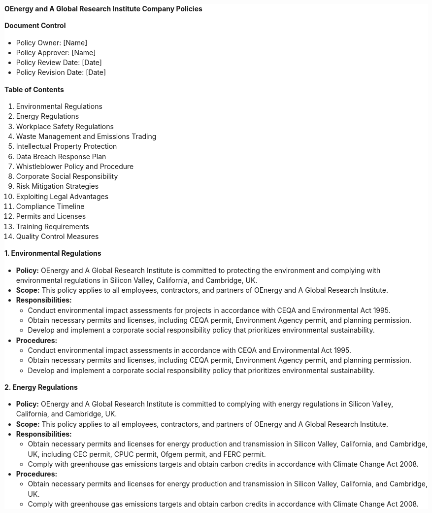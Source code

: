 **OEnergy and A Global Research Institute Company Policies**

**Document Control**

* Policy Owner: [Name]
* Policy Approver: [Name]
* Policy Review Date: [Date]
* Policy Revision Date: [Date]

**Table of Contents**

1. Environmental Regulations
2. Energy Regulations
3. Workplace Safety Regulations
4. Waste Management and Emissions Trading
5. Intellectual Property Protection
6. Data Breach Response Plan
7. Whistleblower Policy and Procedure
8. Corporate Social Responsibility
9. Risk Mitigation Strategies
10. Exploiting Legal Advantages
11. Compliance Timeline
12. Permits and Licenses
13. Training Requirements
14. Quality Control Measures

**1. Environmental Regulations**

* **Policy:** OEnergy and A Global Research Institute is committed to protecting the environment and complying with environmental regulations in Silicon Valley, California, and Cambridge, UK.
* **Scope:** This policy applies to all employees, contractors, and partners of OEnergy and A Global Research Institute.
* **Responsibilities:**
	+ Conduct environmental impact assessments for projects in accordance with CEQA and Environmental Act 1995.
	+ Obtain necessary permits and licenses, including CEQA permit, Environment Agency permit, and planning permission.
	+ Develop and implement a corporate social responsibility policy that prioritizes environmental sustainability.
* **Procedures:**
	+ Conduct environmental impact assessments in accordance with CEQA and Environmental Act 1995.
	+ Obtain necessary permits and licenses, including CEQA permit, Environment Agency permit, and planning permission.
	+ Develop and implement a corporate social responsibility policy that prioritizes environmental sustainability.

**2. Energy Regulations**

* **Policy:** OEnergy and A Global Research Institute is committed to complying with energy regulations in Silicon Valley, California, and Cambridge, UK.
* **Scope:** This policy applies to all employees, contractors, and partners of OEnergy and A Global Research Institute.
* **Responsibilities:**
	+ Obtain necessary permits and licenses for energy production and transmission in Silicon Valley, California, and Cambridge, UK, including CEC permit, CPUC permit, Ofgem permit, and FERC permit.
	+ Comply with greenhouse gas emissions targets and obtain carbon credits in accordance with Climate Change Act 2008.
* **Procedures:**
	+ Obtain necessary permits and licenses for energy production and transmission in Silicon Valley, California, and Cambridge, UK.
	+ Comply with greenhouse gas emissions targets and obtain carbon credits in accordance with Climate Change Act 2008.
